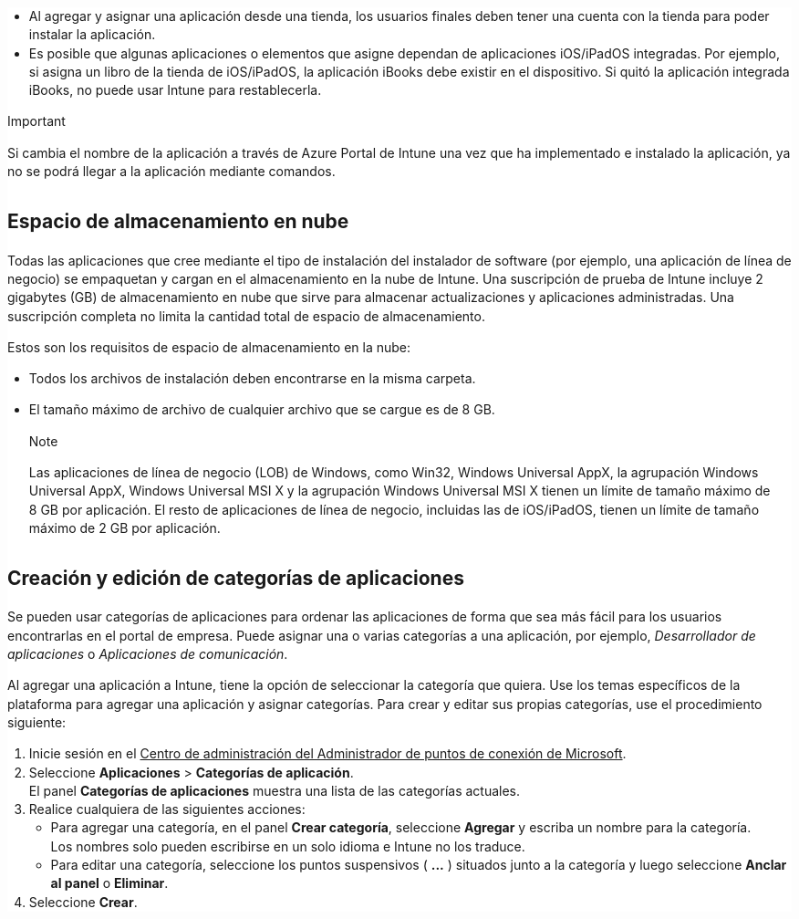 - Al agregar y asignar una aplicación desde una tienda, los usuarios finales deben tener una cuenta con la tienda para poder instalar la aplicación.
- Es posible que algunas aplicaciones o elementos que asigne dependan de aplicaciones iOS/iPadOS integradas. Por ejemplo, si asigna un libro de la tienda de iOS/iPadOS, la aplicación iBooks debe existir en el dispositivo. Si quitó la aplicación integrada iBooks, no puede usar Intune para restablecerla.

> [!IMPORTANT]
> Si cambia el nombre de la aplicación a través de Azure Portal de Intune una vez que ha implementado e instalado la aplicación, ya no se podrá llegar a la aplicación mediante comandos.

## <a name="cloud-storage-space"></a>Espacio de almacenamiento en nube
Todas las aplicaciones que cree mediante el tipo de instalación del instalador de software (por ejemplo, una aplicación de línea de negocio) se empaquetan y cargan en el almacenamiento en la nube de Intune. Una suscripción de prueba de Intune incluye 2 gigabytes (GB) de almacenamiento en nube que sirve para almacenar actualizaciones y aplicaciones administradas. Una suscripción completa no limita la cantidad total de espacio de almacenamiento.

Estos son los requisitos de espacio de almacenamiento en la nube:

- Todos los archivos de instalación deben encontrarse en la misma carpeta.
- El tamaño máximo de archivo de cualquier archivo que se cargue es de 8 GB.

  > [!NOTE]
  > Las aplicaciones de línea de negocio (LOB) de Windows, como Win32, Windows Universal AppX, la agrupación Windows Universal AppX, Windows Universal MSI X y la agrupación Windows Universal MSI X tienen un límite de tamaño máximo de 8 GB por aplicación. El resto de aplicaciones de línea de negocio, incluidas las de iOS/iPadOS, tienen un límite de tamaño máximo de 2 GB por aplicación.

## <a name="create-and-edit-categories-for-apps"></a>Creación y edición de categorías de aplicaciones

Se pueden usar categorías de aplicaciones para ordenar las aplicaciones de forma que sea más fácil para los usuarios encontrarlas en el portal de empresa. Puede asignar una o varias categorías a una aplicación, por ejemplo, *Desarrollador de aplicaciones* o *Aplicaciones de comunicación*.

Al agregar una aplicación a Intune, tiene la opción de seleccionar la categoría que quiera. Use los temas específicos de la plataforma para agregar una aplicación y asignar categorías. Para crear y editar sus propias categorías, use el procedimiento siguiente:

1. Inicie sesión en el [Centro de administración del Administrador de puntos de conexión de Microsoft](https://go.microsoft.com/fwlink/?linkid=2109431).
3. Seleccione **Aplicaciones** > **Categorías de aplicación**.  
    El panel **Categorías de aplicaciones** muestra una lista de las categorías actuales. 
5. Realice cualquiera de las siguientes acciones:
    - Para agregar una categoría, en el panel **Crear categoría**, seleccione **Agregar** y escriba un nombre para la categoría.  
    Los nombres solo pueden escribirse en un solo idioma e Intune no los traduce.
    - Para editar una categoría, seleccione los puntos suspensivos ( **...** ) situados junto a la categoría y luego seleccione **Anclar al panel** o **Eliminar**.
6. Seleccione **Crear**.
